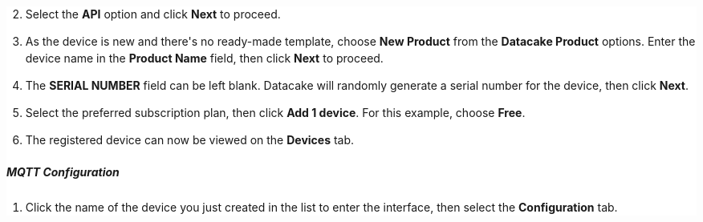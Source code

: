 2. Select the **API** option and click **Next** to proceed.

<rk-img
src="/assets/images/wisnode/weather-station/supported-lora-network-servers/110. select-api.png"
width="60%"
caption="Select API"
/>

3. As the device is new and there's no ready-made template, choose **New Product** from the **Datacake Product** options. Enter the device name in the **Product Name** field, then click **Next** to proceed.

<rk-img
src="/assets/images/wisnode/weather-station/supported-lora-network-servers/111. select-new-product.png"
width="60%"
caption="Select New Product"
/>

4. The **SERIAL NUMBER** field can be left blank. Datacake will randomly generate a serial number for the device, then click **Next**.

<rk-img
src="/assets/images/wisnode/weather-station/supported-lora-network-servers/112. keep-the-serial-number.png"
width="60%"
caption="Keep the serial number"
/>

5. Select the preferred subscription plan, then click **Add 1 device**. For this example, choose **Free**.

<rk-img
src="/assets/images/wisnode/weather-station/supported-lora-network-servers/113. select-a-subscription-plan.png"
width="60%"
caption="Select a subscription plan"
/>

6. The registered device can now be viewed on the **Devices** tab.

<rk-img
src="/assets/images/wisnode/weather-station/supported-lora-network-servers/114. registered-device.png"
width="80%"
caption="Registered device"
/>

##### MQTT Configuration

1. Click the name of the device you just created in the list to enter the interface, then select the **Configuration** tab.

<rk-img
src="/assets/images/wisnode/weather-station/supported-lora-network-servers/115. configuration-tab.png"
width="80%"
caption="Configuration tab"
/>

